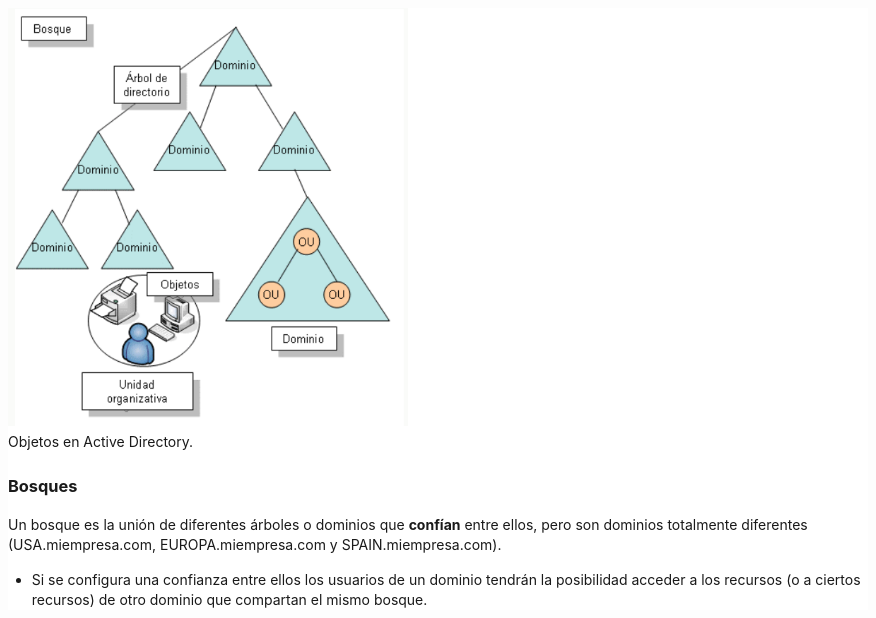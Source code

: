   <img src="imagenes/02/DIT_AD.png" width="400"/>
  <figcaption>Objetos en Active Directory.</figcaption>
</figure>

### Bosques

Un bosque es la unión de diferentes árboles o dominios que **confían** entre ellos, pero son dominios totalmente diferentes (USA.miempresa.com, EUROPA.miempresa.com y SPAIN.miempresa.com). 

- Si se configura una confianza entre ellos los usuarios de un dominio tendrán la posibilidad acceder a los recursos (o a ciertos recursos) de otro dominio que compartan el mismo bosque.

<figure>